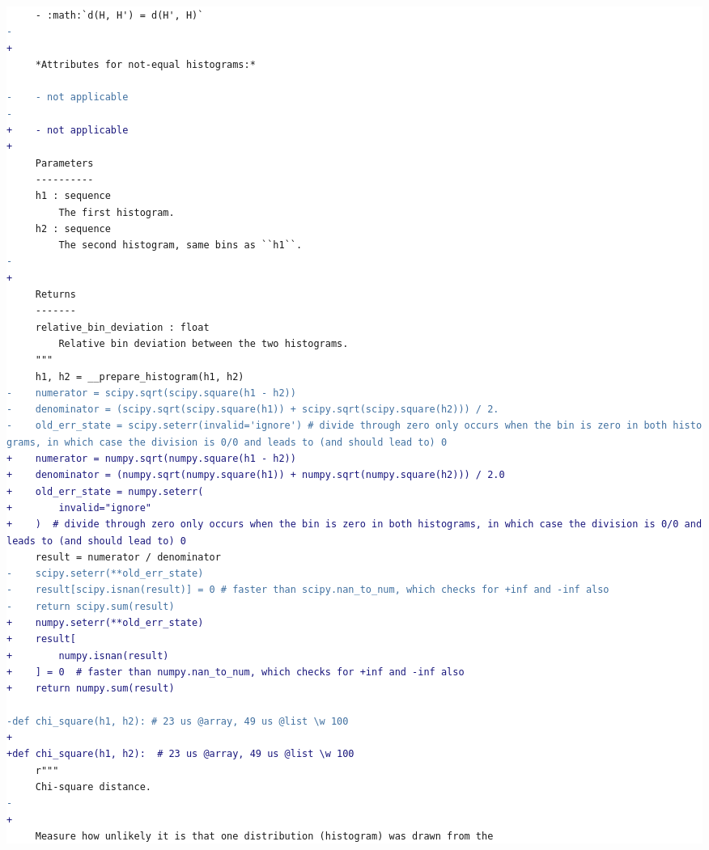 ```diff
     - :math:`d(H, H') = d(H', H)`
-    
+
     *Attributes for not-equal histograms:*
 
-    - not applicable 
-    
+    - not applicable
+
     Parameters
     ----------
     h1 : sequence
         The first histogram.
     h2 : sequence
         The second histogram, same bins as ``h1``.
-    
+
     Returns
     -------
     relative_bin_deviation : float
         Relative bin deviation between the two histograms.
     """
     h1, h2 = __prepare_histogram(h1, h2)
-    numerator = scipy.sqrt(scipy.square(h1 - h2))
-    denominator = (scipy.sqrt(scipy.square(h1)) + scipy.sqrt(scipy.square(h2))) / 2.
-    old_err_state = scipy.seterr(invalid='ignore') # divide through zero only occurs when the bin is zero in both histograms, in which case the division is 0/0 and leads to (and should lead to) 0
+    numerator = numpy.sqrt(numpy.square(h1 - h2))
+    denominator = (numpy.sqrt(numpy.square(h1)) + numpy.sqrt(numpy.square(h2))) / 2.0
+    old_err_state = numpy.seterr(
+        invalid="ignore"
+    )  # divide through zero only occurs when the bin is zero in both histograms, in which case the division is 0/0 and leads to (and should lead to) 0
     result = numerator / denominator
-    scipy.seterr(**old_err_state)
-    result[scipy.isnan(result)] = 0 # faster than scipy.nan_to_num, which checks for +inf and -inf also
-    return scipy.sum(result)
+    numpy.seterr(**old_err_state)
+    result[
+        numpy.isnan(result)
+    ] = 0  # faster than numpy.nan_to_num, which checks for +inf and -inf also
+    return numpy.sum(result)
 
-def chi_square(h1, h2): # 23 us @array, 49 us @list \w 100
+
+def chi_square(h1, h2):  # 23 us @array, 49 us @list \w 100
     r"""
     Chi-square distance.
-    
+
     Measure how unlikely it is that one distribution (histogram) was drawn from the
